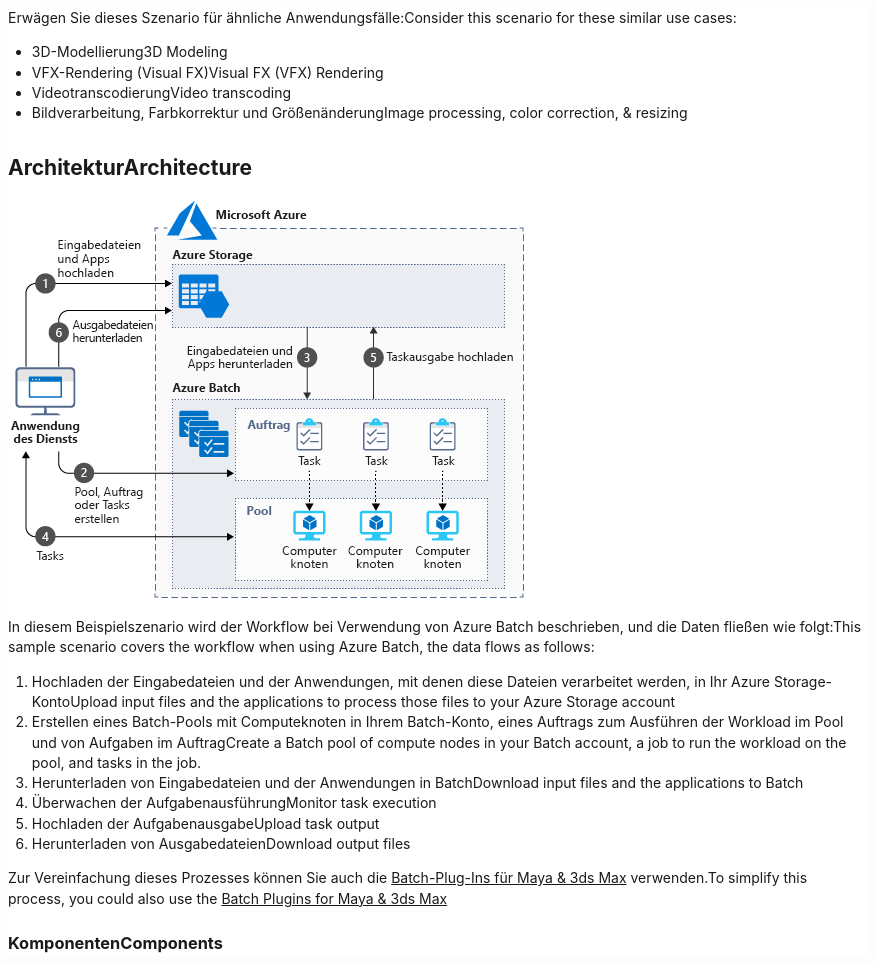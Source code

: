 <span data-ttu-id="81f4e-111">Erwägen Sie dieses Szenario für ähnliche Anwendungsfälle:</span><span class="sxs-lookup"><span data-stu-id="81f4e-111">Consider this scenario for these similar use cases:</span></span>

* <span data-ttu-id="81f4e-112">3D-Modellierung</span><span class="sxs-lookup"><span data-stu-id="81f4e-112">3D Modeling</span></span>
* <span data-ttu-id="81f4e-113">VFX-Rendering (Visual FX)</span><span class="sxs-lookup"><span data-stu-id="81f4e-113">Visual FX (VFX) Rendering</span></span>
* <span data-ttu-id="81f4e-114">Videotranscodierung</span><span class="sxs-lookup"><span data-stu-id="81f4e-114">Video transcoding</span></span>
* <span data-ttu-id="81f4e-115">Bildverarbeitung, Farbkorrektur und Größenänderung</span><span class="sxs-lookup"><span data-stu-id="81f4e-115">Image processing, color correction, & resizing</span></span>

## <a name="architecture"></a><span data-ttu-id="81f4e-116">Architektur</span><span class="sxs-lookup"><span data-stu-id="81f4e-116">Architecture</span></span>

![Architekturübersicht über die Komponenten einer cloudbasierten HPC-Lösung mit Azure Batch][architecture]

<span data-ttu-id="81f4e-118">In diesem Beispielszenario wird der Workflow bei Verwendung von Azure Batch beschrieben, und die Daten fließen wie folgt:</span><span class="sxs-lookup"><span data-stu-id="81f4e-118">This sample scenario covers the workflow when using Azure Batch, the data flows as follows:</span></span>

1. <span data-ttu-id="81f4e-119">Hochladen der Eingabedateien und der Anwendungen, mit denen diese Dateien verarbeitet werden, in Ihr Azure Storage-Konto</span><span class="sxs-lookup"><span data-stu-id="81f4e-119">Upload input files and the applications to process those files to your Azure Storage account</span></span>
2. <span data-ttu-id="81f4e-120">Erstellen eines Batch-Pools mit Computeknoten in Ihrem Batch-Konto, eines Auftrags zum Ausführen der Workload im Pool und von Aufgaben im Auftrag</span><span class="sxs-lookup"><span data-stu-id="81f4e-120">Create a Batch pool of compute nodes in your Batch account, a job to run the workload on the pool, and tasks in the job.</span></span>
3. <span data-ttu-id="81f4e-121">Herunterladen von Eingabedateien und der Anwendungen in Batch</span><span class="sxs-lookup"><span data-stu-id="81f4e-121">Download input files and the applications to Batch</span></span>
4. <span data-ttu-id="81f4e-122">Überwachen der Aufgabenausführung</span><span class="sxs-lookup"><span data-stu-id="81f4e-122">Monitor task execution</span></span>
5. <span data-ttu-id="81f4e-123">Hochladen der Aufgabenausgabe</span><span class="sxs-lookup"><span data-stu-id="81f4e-123">Upload task output</span></span>
6. <span data-ttu-id="81f4e-124">Herunterladen von Ausgabedateien</span><span class="sxs-lookup"><span data-stu-id="81f4e-124">Download output files</span></span>

<span data-ttu-id="81f4e-125">Zur Vereinfachung dieses Prozesses können Sie auch die [Batch-Plug-Ins für Maya & 3ds Max][batch-plugins] verwenden.</span><span class="sxs-lookup"><span data-stu-id="81f4e-125">To simplify this process, you could also use the [Batch Plugins for Maya & 3ds Max][batch-plugins]</span></span>

### <a name="components"></a><span data-ttu-id="81f4e-126">Komponenten</span><span class="sxs-lookup"><span data-stu-id="81f4e-126">Components</span></span>


[architecture]: ./media/native-hpc-ref-arch.png
[resource-groups]: /azure/azure-resource-manager/resource-group-overview
[security]: /azure/security/
[resiliency]: /azure/architecture/resiliency/
[scalability]: /azure/architecture/checklist/scalability
[vmss]: /azure/virtual-machine-scale-sets/overview
[vnet]: /azure/virtual-network/virtual-networks-overview
[storage]: https://azure.microsoft.com/services/storage/
[batch]: https://azure.microsoft.com/services/batch/
[batch-arch]: https://azure.microsoft.com/solutions/architecture/big-compute-with-azure-batch/
[compute-hpc]: /azure/virtual-machines/windows/sizes-hpc
[compute-gpu]: /azure/virtual-machines/windows/sizes-gpu
[compute-compute]: /azure/virtual-machines/windows/sizes-compute
[compute-memory]: /azure/virtual-machines/windows/sizes-memory
[compute-general]: /azure/virtual-machines/windows/sizes-general
[compute-storage]: /azure/virtual-machines/windows/sizes-storage
[compute-acu]: /azure/virtual-machines/windows/acu
[compute=benchmark]: /azure/virtual-machines/windows/compute-benchmark-scores
[hpc-est-high]: https://azure.com/e/9ac25baf44ef49c3a6b156935ee9544c
[hpc-est-med]: https://azure.com/e/0286f1d6f6784310af4dcda5aec8c893
[hpc-est-low]: https://azure.com/e/e39afab4e71949f9bbabed99b428ba4a
[batch-labs-masterclass]: https://github.com/azurebigcompute/BigComputeLabs/tree/master/Azure%20Batch%20Masterclass%20Labs
[batch-scaling]: /azure/batch/batch-automatic-scaling
[hpc-alt-solutions]: /azure/virtual-machines/linux/high-performance-computing?toc=%2fazure%2fbatch%2ftoc.json
[batch-monitor]: /azure/batch/monitoring-overview
[batch-pricing]: https://azure.microsoft.com/en-gb/pricing/details/batch/
[batch-doc]: /azure/batch/
[batch-overview]: https://azure.microsoft.com/services/batch/
[batch-containers]: https://github.com/Azure/batch-shipyard
[azure-arm-templates]: /azure/azure-resource-manager/resource-group-overview#template-deployment
[batch-plugins]: /azure/batch/batch-rendering-service#options-for-submitting-a-render-job